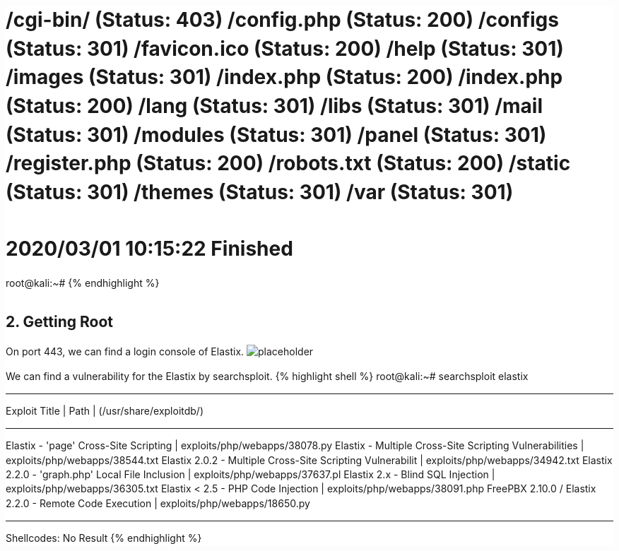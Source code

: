 /cgi-bin/ (Status: 403)
/config.php (Status: 200)
/configs (Status: 301)
/favicon.ico (Status: 200)
/help (Status: 301)
/images (Status: 301)
/index.php (Status: 200)
/index.php (Status: 200)
/lang (Status: 301)
/libs (Status: 301)
/mail (Status: 301)
/modules (Status: 301)
/panel (Status: 301)
/register.php (Status: 200)
/robots.txt (Status: 200)
/static (Status: 301)
/themes (Status: 301)
/var (Status: 301)
===============================================================
2020/03/01 10:15:22 Finished
===============================================================

root@kali:~# 
{% endhighlight %}


## 2. Getting Root
On port 443, we can find a login console of Elastix.
![placeholder](https://media.githubusercontent.com/media/1n4r1/1n4r1.github.io/master/public/images/2020-03-03/2020-03-01-10-18-39.png)

We can find a vulnerability for the Elastix by searchsploit.
{% highlight shell %}
root@kali:~# searchsploit elastix
----------------------------------------------------------- ----------------------------------------
 Exploit Title                                             |  Path
                                                           | (/usr/share/exploitdb/)
----------------------------------------------------------- ----------------------------------------
Elastix - 'page' Cross-Site Scripting                      | exploits/php/webapps/38078.py
Elastix - Multiple Cross-Site Scripting Vulnerabilities    | exploits/php/webapps/38544.txt
Elastix 2.0.2 - Multiple Cross-Site Scripting Vulnerabilit | exploits/php/webapps/34942.txt
Elastix 2.2.0 - 'graph.php' Local File Inclusion           | exploits/php/webapps/37637.pl
Elastix 2.x - Blind SQL Injection                          | exploits/php/webapps/36305.txt
Elastix < 2.5 - PHP Code Injection                         | exploits/php/webapps/38091.php
FreePBX 2.10.0 / Elastix 2.2.0 - Remote Code Execution     | exploits/php/webapps/18650.py
----------------------------------------------------------- ----------------------------------------
Shellcodes: No Result
{% endhighlight %}
